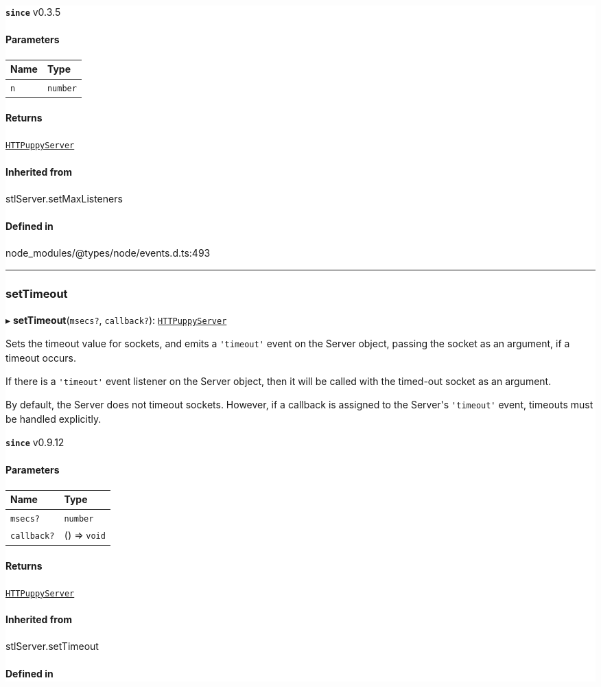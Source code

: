 **`since`** v0.3.5

#### Parameters

| Name | Type |
| :------ | :------ |
| `n` | `number` |

#### Returns

[`HTTPuppyServer`](server.HTTPuppyServer.md)

#### Inherited from

stlServer.setMaxListeners

#### Defined in

node_modules/@types/node/events.d.ts:493

___

### setTimeout

▸ **setTimeout**(`msecs?`, `callback?`): [`HTTPuppyServer`](server.HTTPuppyServer.md)

Sets the timeout value for sockets, and emits a `'timeout'` event on
the Server object, passing the socket as an argument, if a timeout
occurs.

If there is a `'timeout'` event listener on the Server object, then it
will be called with the timed-out socket as an argument.

By default, the Server does not timeout sockets. However, if a callback
is assigned to the Server's `'timeout'` event, timeouts must be handled
explicitly.

**`since`** v0.9.12

#### Parameters

| Name | Type |
| :------ | :------ |
| `msecs?` | `number` |
| `callback?` | () => `void` |

#### Returns

[`HTTPuppyServer`](server.HTTPuppyServer.md)

#### Inherited from

stlServer.setTimeout

#### Defined in
